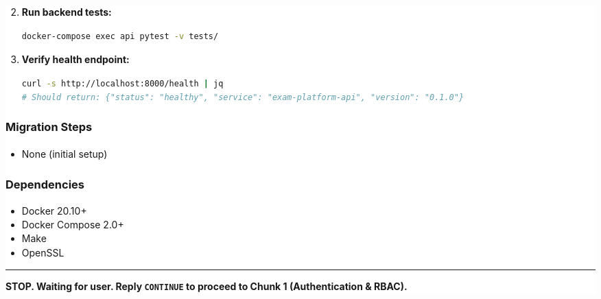 2. **Run backend tests:**
   ```bash
   docker-compose exec api pytest -v tests/
   ```

3. **Verify health endpoint:**
   ```bash
   curl -s http://localhost:8000/health | jq
   # Should return: {"status": "healthy", "service": "exam-platform-api", "version": "0.1.0"}
   ```

### Migration Steps
- None (initial setup)

### Dependencies
- Docker 20.10+
- Docker Compose 2.0+
- Make
- OpenSSL

---

**STOP. Waiting for user. Reply `CONTINUE` to proceed to Chunk 1 (Authentication & RBAC).**

